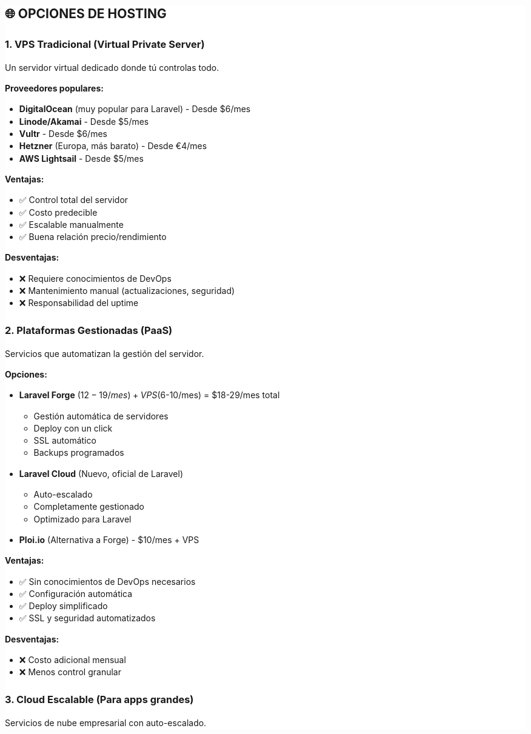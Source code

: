 
## 🌐 **OPCIONES DE HOSTING**

### **1. VPS Tradicional (Virtual Private Server)**
Un servidor virtual dedicado donde tú controlas todo.

**Proveedores populares:**
- **DigitalOcean** (muy popular para Laravel) - Desde $6/mes
- **Linode/Akamai** - Desde $5/mes
- **Vultr** - Desde $6/mes
- **Hetzner** (Europa, más barato) - Desde €4/mes
- **AWS Lightsail** - Desde $5/mes

**Ventajas:**
- ✅ Control total del servidor
- ✅ Costo predecible
- ✅ Escalable manualmente
- ✅ Buena relación precio/rendimiento

**Desventajas:**
- ❌ Requiere conocimientos de DevOps
- ❌ Mantenimiento manual (actualizaciones, seguridad)
- ❌ Responsabilidad del uptime

### **2. Plataformas Gestionadas (PaaS)**
Servicios que automatizan la gestión del servidor.

**Opciones:**
- **Laravel Forge** ($12-19/mes) + VPS ($6-10/mes) = $18-29/mes total
  - Gestión automática de servidores
  - Deploy con un click
  - SSL automático
  - Backups programados
  
- **Laravel Cloud** (Nuevo, oficial de Laravel)
  - Auto-escalado
  - Completamente gestionado
  - Optimizado para Laravel

- **Ploi.io** (Alternativa a Forge) - $10/mes + VPS

**Ventajas:**
- ✅ Sin conocimientos de DevOps necesarios
- ✅ Configuración automática
- ✅ Deploy simplificado
- ✅ SSL y seguridad automatizados

**Desventajas:**
- ❌ Costo adicional mensual
- ❌ Menos control granular

### **3. Cloud Escalable (Para apps grandes)**
Servicios de nube empresarial con auto-escalado.
